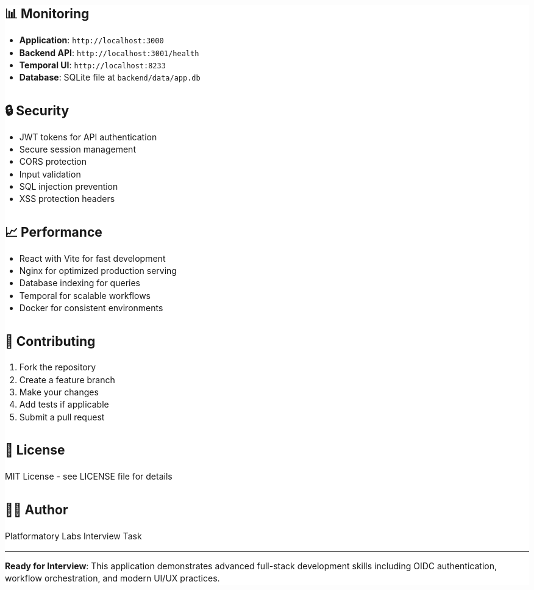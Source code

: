 ## 📊 Monitoring

- **Application**: `http://localhost:3000`
- **Backend API**: `http://localhost:3001/health`
- **Temporal UI**: `http://localhost:8233`
- **Database**: SQLite file at `backend/data/app.db`

## 🔒 Security

- JWT tokens for API authentication
- Secure session management
- CORS protection
- Input validation
- SQL injection prevention
- XSS protection headers

## 📈 Performance

- React with Vite for fast development
- Nginx for optimized production serving
- Database indexing for queries
- Temporal for scalable workflows
- Docker for consistent environments

## 🤝 Contributing

1. Fork the repository
2. Create a feature branch
3. Make your changes
4. Add tests if applicable
5. Submit a pull request

## 📄 License

MIT License - see LICENSE file for details

## 👨‍💻 Author

Platformatory Labs Interview Task

---

**Ready for Interview**: This application demonstrates advanced full-stack development skills including OIDC authentication, workflow orchestration, and modern UI/UX practices. 
